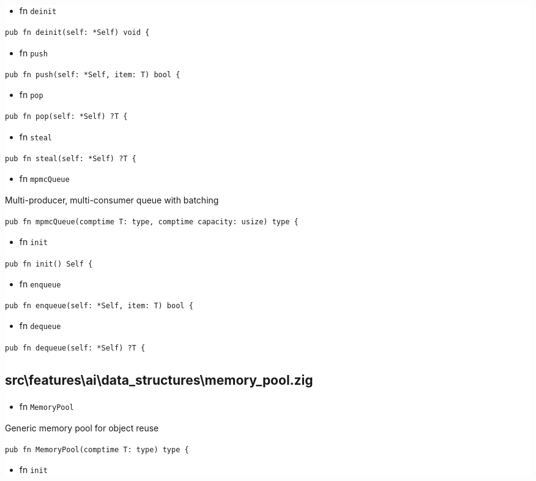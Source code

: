 - fn `deinit`

```zig
pub fn deinit(self: *Self) void {
```

- fn `push`

```zig
pub fn push(self: *Self, item: T) bool {
```

- fn `pop`

```zig
pub fn pop(self: *Self) ?T {
```

- fn `steal`

```zig
pub fn steal(self: *Self) ?T {
```

- fn `mpmcQueue`

Multi-producer, multi-consumer queue with batching


```zig
pub fn mpmcQueue(comptime T: type, comptime capacity: usize) type {
```

- fn `init`

```zig
pub fn init() Self {
```

- fn `enqueue`

```zig
pub fn enqueue(self: *Self, item: T) bool {
```

- fn `dequeue`

```zig
pub fn dequeue(self: *Self) ?T {
```

## src\features\ai\data_structures\memory_pool.zig

- fn `MemoryPool`

Generic memory pool for object reuse


```zig
pub fn MemoryPool(comptime T: type) type {
```

- fn `init`
